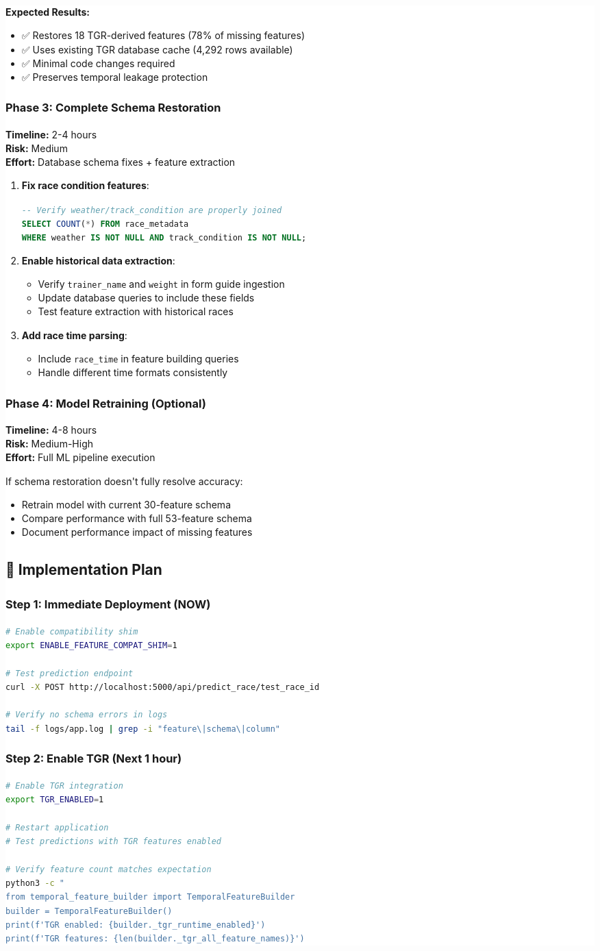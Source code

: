 **Expected Results:**
- ✅ Restores 18 TGR-derived features (78% of missing features)
- ✅ Uses existing TGR database cache (4,292 rows available)
- ✅ Minimal code changes required
- ✅ Preserves temporal leakage protection

### **Phase 3: Complete Schema Restoration**
**Timeline:** 2-4 hours  
**Risk:** Medium  
**Effort:** Database schema fixes + feature extraction  

1. **Fix race condition features**:
   ```sql
   -- Verify weather/track_condition are properly joined
   SELECT COUNT(*) FROM race_metadata 
   WHERE weather IS NOT NULL AND track_condition IS NOT NULL;
   ```

2. **Enable historical data extraction**:
   - Verify `trainer_name` and `weight` in form guide ingestion
   - Update database queries to include these fields
   - Test feature extraction with historical races

3. **Add race time parsing**:
   - Include `race_time` in feature building queries
   - Handle different time formats consistently

### **Phase 4: Model Retraining (Optional)**
**Timeline:** 4-8 hours  
**Risk:** Medium-High  
**Effort:** Full ML pipeline execution  

If schema restoration doesn't fully resolve accuracy:
- Retrain model with current 30-feature schema
- Compare performance with full 53-feature schema
- Document performance impact of missing features

## 🚀 Implementation Plan

### **Step 1: Immediate Deployment (NOW)**
```bash
# Enable compatibility shim
export ENABLE_FEATURE_COMPAT_SHIM=1

# Test prediction endpoint
curl -X POST http://localhost:5000/api/predict_race/test_race_id

# Verify no schema errors in logs
tail -f logs/app.log | grep -i "feature\|schema\|column"
```

### **Step 2: Enable TGR (Next 1 hour)**
```bash
# Enable TGR integration
export TGR_ENABLED=1

# Restart application
# Test predictions with TGR features enabled

# Verify feature count matches expectation
python3 -c "
from temporal_feature_builder import TemporalFeatureBuilder
builder = TemporalFeatureBuilder()
print(f'TGR enabled: {builder._tgr_runtime_enabled}')
print(f'TGR features: {len(builder._tgr_all_feature_names)}')
```